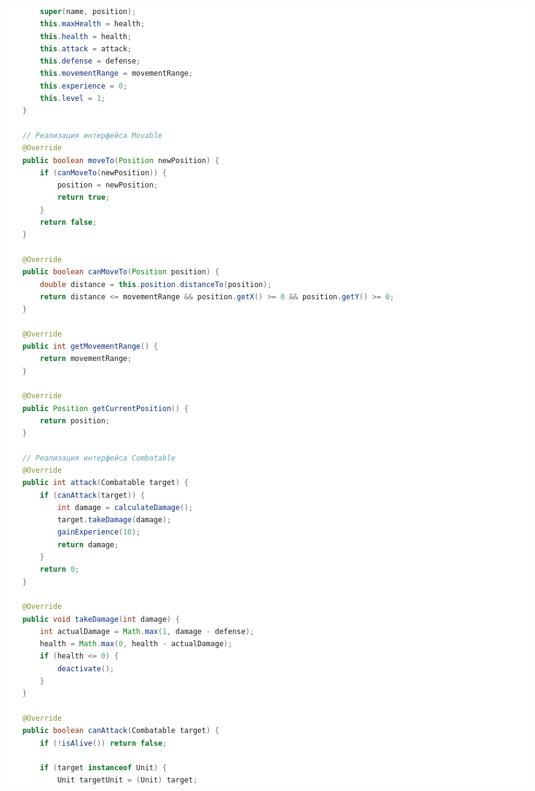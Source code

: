 ```java
        super(name, position);
        this.maxHealth = health;
        this.health = health;
        this.attack = attack;
        this.defense = defense;
        this.movementRange = movementRange;
        this.experience = 0;
        this.level = 1;
    }
    
    // Реализация интерфейса Movable
    @Override
    public boolean moveTo(Position newPosition) {
        if (canMoveTo(newPosition)) {
            position = newPosition;
            return true;
        }
        return false;
    }
    
    @Override
    public boolean canMoveTo(Position position) {
        double distance = this.position.distanceTo(position);
        return distance <= movementRange && position.getX() >= 0 && position.getY() >= 0;
    }
    
    @Override
    public int getMovementRange() {
        return movementRange;
    }
    
    @Override
    public Position getCurrentPosition() {
        return position;
    }
    
    // Реализация интерфейса Combatable
    @Override
    public int attack(Combatable target) {
        if (canAttack(target)) {
            int damage = calculateDamage();
            target.takeDamage(damage);
            gainExperience(10);
            return damage;
        }
        return 0;
    }
    
    @Override
    public void takeDamage(int damage) {
        int actualDamage = Math.max(1, damage - defense);
        health = Math.max(0, health - actualDamage);
        if (health <= 0) {
            deactivate();
        }
    }
    
    @Override
    public boolean canAttack(Combatable target) {
        if (!isAlive()) return false;
        
        if (target instanceof Unit) {
            Unit targetUnit = (Unit) target;
```